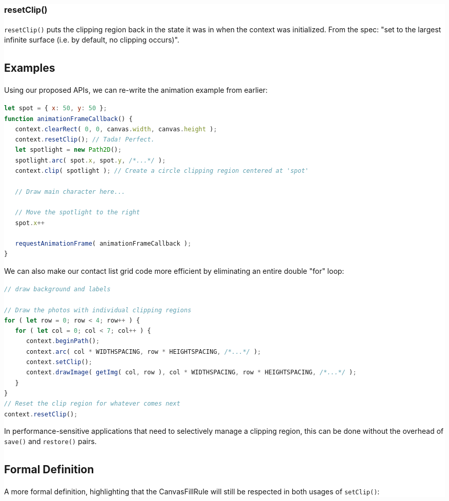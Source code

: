 ### resetClip()

`resetClip()` puts the clipping region back in the state it was in when the context was initialized.
From the spec: "set to the largest infinite surface (i.e. by default, no clipping occurs)".

## Examples

Using our proposed APIs, we can re-write the animation example from earlier:

```js
let spot = { x: 50, y: 50 };
function animationFrameCallback() {
   context.clearRect( 0, 0, canvas.width, canvas.height );
   context.resetClip(); // Tada! Perfect.
   let spotlight = new Path2D();
   spotlight.arc( spot.x, spot.y, /*...*/ );
   context.clip( spotlight ); // Create a circle clipping region centered at 'spot'
   
   // Draw main character here...
   
   // Move the spotlight to the right
   spot.x++
   
   requestAnimationFrame( animationFrameCallback );
}
```

We can also make our contact list grid code more efficient by eliminating 
an entire double "for" loop:

```js
// draw background and labels

// Draw the photos with individual clipping regions
for ( let row = 0; row < 4; row++ ) {
   for ( let col = 0; col < 7; col++ ) {
      context.beginPath();
      context.arc( col * WIDTHSPACING, row * HEIGHTSPACING, /*...*/ );
      context.setClip();
      context.drawImage( getImg( col, row ), col * WIDTHSPACING, row * HEIGHTSPACING, /*...*/ );
   }
}
// Reset the clip region for whatever comes next
context.resetClip();
```

In performance-sensitive applications that need to selectively manage a clipping region,
this can be done without the overhead of `save()` and `restore()` pairs.

## Formal Definition

A more formal definition, highlighting that the CanvasFillRule will still be respected in
both usages of `setClip()`:
